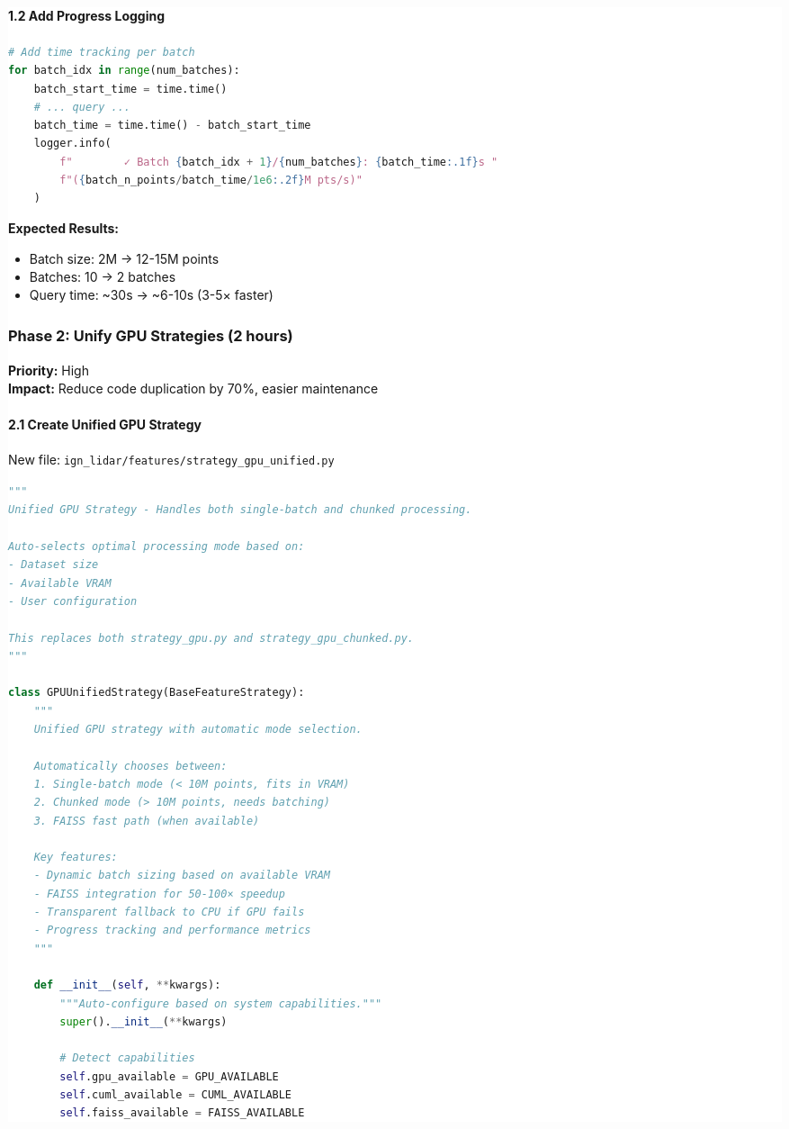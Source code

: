 #### 1.2 Add Progress Logging

```python
# Add time tracking per batch
for batch_idx in range(num_batches):
    batch_start_time = time.time()
    # ... query ...
    batch_time = time.time() - batch_start_time
    logger.info(
        f"        ✓ Batch {batch_idx + 1}/{num_batches}: {batch_time:.1f}s "
        f"({batch_n_points/batch_time/1e6:.2f}M pts/s)"
    )
```

**Expected Results:**

- Batch size: 2M → 12-15M points
- Batches: 10 → 2 batches
- Query time: ~30s → ~6-10s (3-5× faster)

### Phase 2: Unify GPU Strategies (2 hours)

**Priority:** High  
**Impact:** Reduce code duplication by 70%, easier maintenance

#### 2.1 Create Unified GPU Strategy

New file: `ign_lidar/features/strategy_gpu_unified.py`

```python
"""
Unified GPU Strategy - Handles both single-batch and chunked processing.

Auto-selects optimal processing mode based on:
- Dataset size
- Available VRAM
- User configuration

This replaces both strategy_gpu.py and strategy_gpu_chunked.py.
"""

class GPUUnifiedStrategy(BaseFeatureStrategy):
    """
    Unified GPU strategy with automatic mode selection.

    Automatically chooses between:
    1. Single-batch mode (< 10M points, fits in VRAM)
    2. Chunked mode (> 10M points, needs batching)
    3. FAISS fast path (when available)

    Key features:
    - Dynamic batch sizing based on available VRAM
    - FAISS integration for 50-100× speedup
    - Transparent fallback to CPU if GPU fails
    - Progress tracking and performance metrics
    """

    def __init__(self, **kwargs):
        """Auto-configure based on system capabilities."""
        super().__init__(**kwargs)

        # Detect capabilities
        self.gpu_available = GPU_AVAILABLE
        self.cuml_available = CUML_AVAILABLE
        self.faiss_available = FAISS_AVAILABLE

```